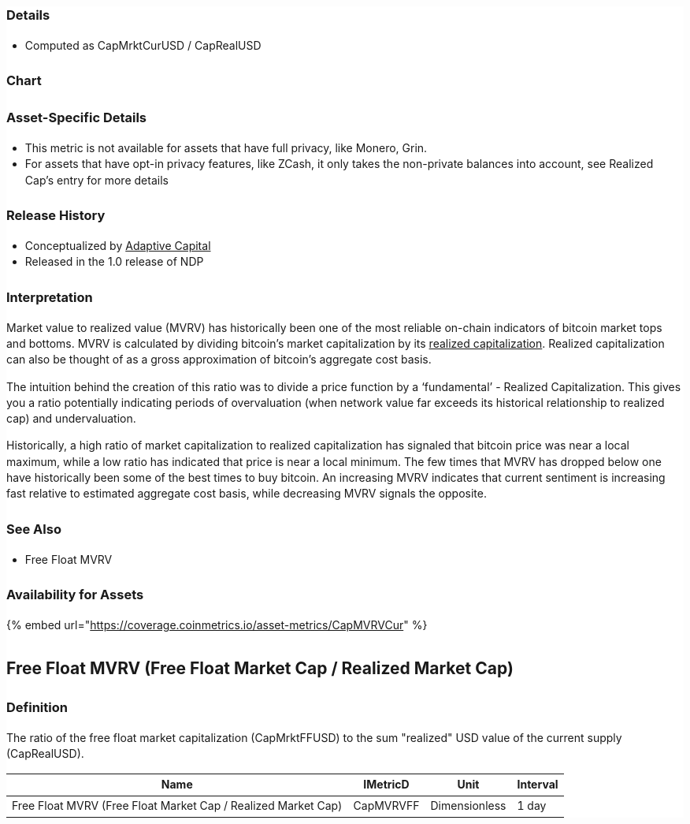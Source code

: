 ### Details

* Computed as CapMrktCurUSD / CapRealUSD

### Chart

### Asset-Specific Details

* This metric is not available for assets that have full privacy, like Monero, Grin.
* For assets that have opt-in privacy features, like ZCash, it only takes the non-private balances into account, see Realized Cap’s entry for more details

### Release History

* Conceptualized by [Adaptive Capital](https://medium.com/adaptivecapital/bitcoin-market-value-to-realized-value-mvrv-ratio-3ebc914dbaee)
* Released in the 1.0 release of NDP

### Interpretation

Market value to realized value (MVRV) has historically been one of the most reliable on-chain indicators of bitcoin market tops and bottoms. MVRV is calculated by dividing bitcoin’s market capitalization by its [realized capitalization](https://coinmetrics.io/realized-capitalization/). Realized capitalization can also be thought of as a gross approximation of bitcoin’s aggregate cost basis.

The intuition behind the creation of this ratio was to divide a price function by a ‘fundamental’ - Realized Capitalization. This gives you a ratio potentially indicating periods of overvaluation (when network value far exceeds its historical relationship to realized cap) and undervaluation.

Historically, a high ratio of market capitalization to realized capitalization has signaled that bitcoin price was near a local maximum, while a low ratio has indicated that price is near a local minimum. The few times that MVRV has dropped below one have historically been some of the best times to buy bitcoin. An increasing MVRV indicates that current sentiment is increasing fast relative to estimated aggregate cost basis, while decreasing MVRV signals the opposite.

### See Also

* Free Float MVRV

### Availability for Assets

{% embed url="https://coverage.coinmetrics.io/asset-metrics/CapMVRVCur" %}

## Free Float MVRV (Free Float Market Cap / Realized Market Cap) <a href="#g" id="g"></a>

### Definition

The ratio of the free float market capitalization (CapMrktFFUSD) to the sum "realized" USD value of the current supply (CapRealUSD).

| Name                                                          | IMetricD  | Unit          | Interval |
| ------------------------------------------------------------- | --------- | ------------- | -------- |
| Free Float MVRV (Free Float Market Cap / Realized Market Cap) | CapMVRVFF | Dimensionless | 1 day    |
